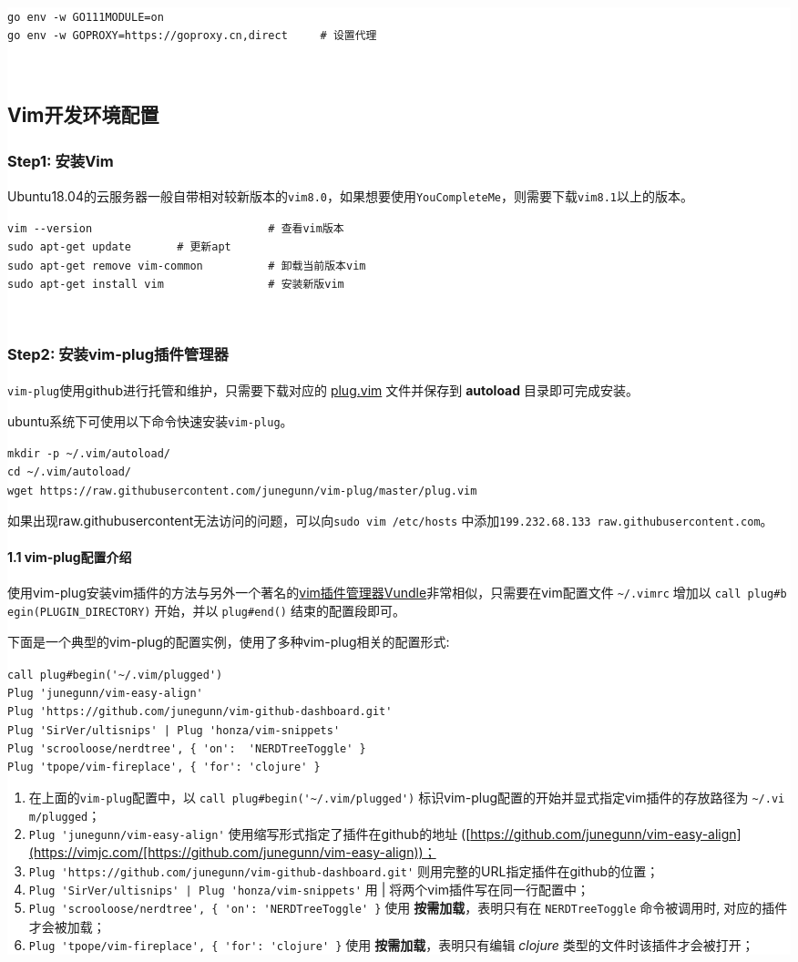 ```shell
go env -w GO111MODULE=on						
go env -w GOPROXY=https://goproxy.cn,direct		# 设置代理
```

<br>

## **Vim**开发环境配置

### Step1: 安装Vim

Ubuntu18.04的云服务器一般自带相对较新版本的`vim8.0`，如果想要使用`YouCompleteMe`，则需要下载`vim8.1`以上的版本。

```shell
vim --version							# 查看vim版本
sudo apt-get update       # 更新apt
sudo apt-get remove vim-common			# 卸载当前版本vim
sudo apt-get install vim				# 安装新版vim
```

<br>

### Step2: 安装vim-plug插件管理器

`vim-plug`使用github进行托管和维护，只需要下载对应的 [plug.vim](https://raw.githubusercontent.com/junegunn/vim-plug/master/plug.vim) 文件并保存到 **autoload** 目录即可完成安装。

ubuntu系统下可使用以下命令快速安装`vim-plug`。

```shell
mkdir -p ~/.vim/autoload/
cd ~/.vim/autoload/
wget https://raw.githubusercontent.com/junegunn/vim-plug/master/plug.vim
```
如果出现raw.githubusercontent无法访问的问题，可以向`sudo vim /etc/hosts` 中添加`199.232.68.133 raw.githubusercontent.com`。

#### 1.1 vim-plug配置介绍

使用vim-plug安装vim插件的方法与另外一个著名的[vim插件管理器Vundle](https://vimjc.com/vim-plugin-manager.html)非常相似，只需要在vim配置文件 `~/.vimrc` 增加以 `call plug#begin(PLUGIN_DIRECTORY)` 开始，并以 `plug#end()` 结束的配置段即可。

下面是一个典型的vim-plug的配置实例，使用了多种vim-plug相关的配置形式:

```shell
call plug#begin('~/.vim/plugged')
Plug 'junegunn/vim-easy-align'
Plug 'https://github.com/junegunn/vim-github-dashboard.git'
Plug 'SirVer/ultisnips' | Plug 'honza/vim-snippets'
Plug 'scrooloose/nerdtree', { 'on':  'NERDTreeToggle' }
Plug 'tpope/vim-fireplace', { 'for': 'clojure' }
```

1. 在上面的`vim-plug`配置中，以 `call plug#begin('~/.vim/plugged')` 标识vim-plug配置的开始并显式指定vim插件的存放路径为 `~/.vim/plugged`；
2. `Plug 'junegunn/vim-easy-align'` 使用缩写形式指定了插件在github的地址 ([https://github.com/junegunn/vim-easy-align](https://vimjc.com/[https://github.com/junegunn/vim-easy-align))；
3. `Plug 'https://github.com/junegunn/vim-github-dashboard.git'` 则用完整的URL指定插件在github的位置；
4. `Plug 'SirVer/ultisnips' | Plug 'honza/vim-snippets'` 用 | 将两个vim插件写在同一行配置中；
5. `Plug 'scrooloose/nerdtree', { 'on': 'NERDTreeToggle' }` 使用 **按需加载**，表明只有在 `NERDTreeToggle` 命令被调用时, 对应的插件才会被加载；
6. `Plug 'tpope/vim-fireplace', { 'for': 'clojure' }` 使用 **按需加载**，表明只有编辑 *clojure* 类型的文件时该插件才会被打开；
